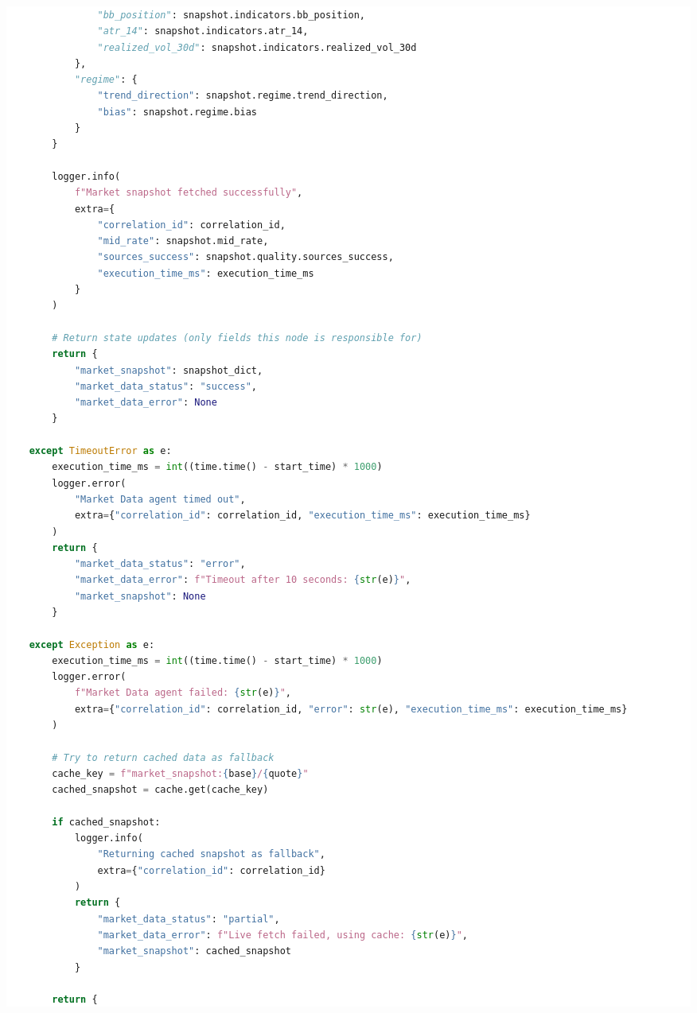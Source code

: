```python
                "bb_position": snapshot.indicators.bb_position,
                "atr_14": snapshot.indicators.atr_14,
                "realized_vol_30d": snapshot.indicators.realized_vol_30d
            },
            "regime": {
                "trend_direction": snapshot.regime.trend_direction,
                "bias": snapshot.regime.bias
            }
        }
        
        logger.info(
            f"Market snapshot fetched successfully",
            extra={
                "correlation_id": correlation_id,
                "mid_rate": snapshot.mid_rate,
                "sources_success": snapshot.quality.sources_success,
                "execution_time_ms": execution_time_ms
            }
        )
        
        # Return state updates (only fields this node is responsible for)
        return {
            "market_snapshot": snapshot_dict,
            "market_data_status": "success",
            "market_data_error": None
        }
        
    except TimeoutError as e:
        execution_time_ms = int((time.time() - start_time) * 1000)
        logger.error(
            "Market Data agent timed out",
            extra={"correlation_id": correlation_id, "execution_time_ms": execution_time_ms}
        )
        return {
            "market_data_status": "error",
            "market_data_error": f"Timeout after 10 seconds: {str(e)}",
            "market_snapshot": None
        }
        
    except Exception as e:
        execution_time_ms = int((time.time() - start_time) * 1000)
        logger.error(
            f"Market Data agent failed: {str(e)}",
            extra={"correlation_id": correlation_id, "error": str(e), "execution_time_ms": execution_time_ms}
        )
        
        # Try to return cached data as fallback
        cache_key = f"market_snapshot:{base}/{quote}"
        cached_snapshot = cache.get(cache_key)
        
        if cached_snapshot:
            logger.info(
                "Returning cached snapshot as fallback",
                extra={"correlation_id": correlation_id}
            )
            return {
                "market_data_status": "partial",
                "market_data_error": f"Live fetch failed, using cache: {str(e)}",
                "market_snapshot": cached_snapshot
            }
        
        return {
```